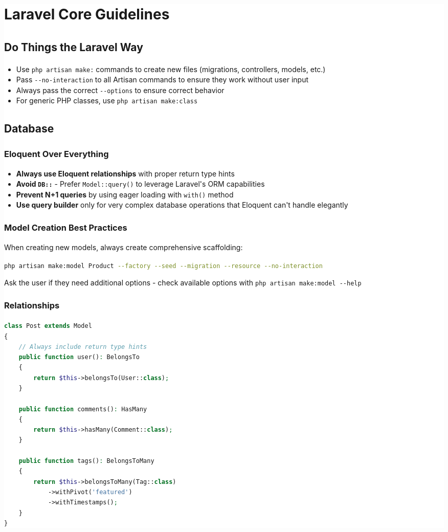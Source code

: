# Laravel Core Guidelines

## Do Things the Laravel Way

- Use `php artisan make:` commands to create new files (migrations, controllers, models, etc.)
- Pass `--no-interaction` to all Artisan commands to ensure they work without user input
- Always pass the correct `--options` to ensure correct behavior
- For generic PHP classes, use `php artisan make:class`

## Database

### Eloquent Over Everything

- **Always use Eloquent relationships** with proper return type hints
- **Avoid `DB::`** - Prefer `Model::query()` to leverage Laravel's ORM capabilities
- **Prevent N+1 queries** by using eager loading with `with()` method
- **Use query builder** only for very complex database operations that Eloquent can't handle elegantly

### Model Creation Best Practices

When creating new models, always create comprehensive scaffolding:

```bash
php artisan make:model Product --factory --seed --migration --resource --no-interaction
```

Ask the user if they need additional options - check available options with `php artisan make:model --help`

### Relationships

```php
class Post extends Model
{
    // Always include return type hints
    public function user(): BelongsTo
    {
        return $this->belongsTo(User::class);
    }

    public function comments(): HasMany
    {
        return $this->hasMany(Comment::class);
    }

    public function tags(): BelongsToMany
    {
        return $this->belongsToMany(Tag::class)
            ->withPivot('featured')
            ->withTimestamps();
    }
}
```
